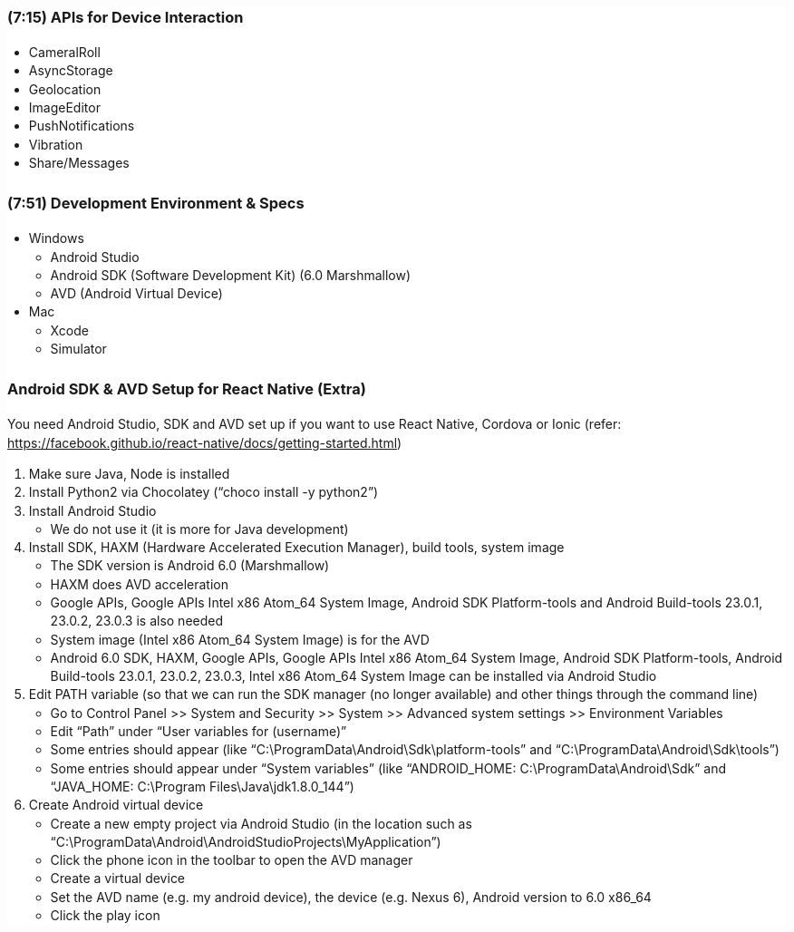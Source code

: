 ### (7:15) APIs for Device Interaction

- CameralRoll
- AsyncStorage
- Geolocation
- ImageEditor
- PushNotifications
- Vibration
- Share/Messages

### (7:51) Development Environment & Specs

- Windows
    - Android Studio
    - Android SDK (Software Development Kit) (6.0 Marshmallow)
    - AVD (Android Virtual Device)
- Mac
    - Xcode
    - Simulator

### Android SDK & AVD Setup for React Native (Extra)

You need Android Studio, SDK and AVD set up if you want to use React Native, Cordova or Ionic (refer: <https://facebook.github.io/react-native/docs/getting-started.html>)
1. Make sure Java, Node is installed
2. Install Python2 via Chocolatey (“choco install -y python2”)
3. Install Android Studio
    - We do not use it (it is more for Java development)
4. Install SDK, HAXM (Hardware Accelerated Execution Manager), build tools, system image
    - The SDK version is Android 6.0 (Marshmallow)
    - HAXM does AVD acceleration
    - Google APIs, Google APIs Intel x86 Atom_64 System Image, Android SDK Platform-tools and Android Build-tools 23.0.1, 23.0.2, 23.0.3 is also needed
    - System image (Intel x86 Atom_64 System Image) is for the AVD
    - Android 6.0 SDK, HAXM, Google APIs, Google APIs Intel x86 Atom_64 System Image, Android SDK Platform-tools, Android Build-tools 23.0.1, 23.0.2, 23.0.3, Intel x86 Atom_64 System Image can be installed via Android Studio
5. Edit PATH variable (so that we can run the SDK manager (no longer available) and other things through the command line)
    - Go to Control Panel >> System and Security >> System >> Advanced system settings >> Environment Variables
    - Edit “Path” under “User variables for (username)”
    - Some entries should appear (like “C:\ProgramData\Android\Sdk\platform-tools” and “C:\ProgramData\Android\Sdk\tools”)
    - Some entries should appear under “System variables” (like “ANDROID_HOME: C:\ProgramData\Android\Sdk” and “JAVA_HOME: C:\Program Files\Java\jdk1.8.0_144”)
6. Create Android virtual device
    - Create a new empty project via Android Studio (in the location such as “C:\ProgramData\Android\AndroidStudioProjects\MyApplication”)
    - Click the phone icon in the toolbar to open the AVD manager
    - Create a virtual device
    - Set the AVD name (e.g. my android device), the device (e.g. Nexus 6), Android version to 6.0 x86_64
    - Click the play icon
